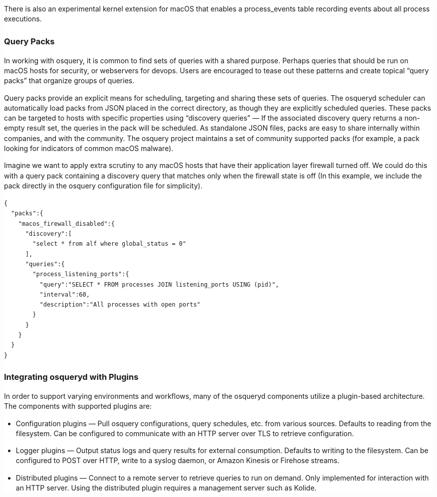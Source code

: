 There is also an experimental kernel extension for macOS that enables a process_events table recording events about all process executions.

### Query Packs

In working with osquery, it is common to find sets of queries with a shared purpose. Perhaps queries that should be run on macOS hosts for security, or webservers for devops. Users are encouraged to tease out these patterns and create topical “query packs” that organize groups of queries.

Query packs provide an explicit means for scheduling, targeting and sharing these sets of queries. The osqueryd scheduler can automatically load packs from JSON placed in the correct directory, as though they are explicitly scheduled queries. These packs can be targeted to hosts with specific properties using “discovery queries” — If the associated discovery query returns a non-empty result set, the queries in the pack will be scheduled. As standalone JSON files, packs are easy to share internally within companies, and with the community. The osquery project maintains a set of community supported packs (for example, a pack looking for indicators of common macOS malware).

Imagine we want to apply extra scrutiny to any macOS hosts that have their application layer firewall turned off. We could do this with a query pack containing a discovery query that matches only when the firewall state is off (In this example, we include the pack directly in the osquery configuration file for simplicity).

    {
      "packs":{
        "macos_firewall_disabled":{
          "discovery":[
            "select * from alf where global_status = 0"
          ],
          "queries":{
            "process_listening_ports":{
              "query":"SELECT * FROM processes JOIN listening_ports USING (pid)",
              "interval":60,
              "description":"All processes with open ports"
            }
          }
        }
      }
    }

### Integrating osqueryd with Plugins

In order to support varying environments and workflows, many of the osqueryd components utilize a plugin-based architecture. The components with supported plugins are:

* Configuration plugins — Pull osquery configurations, query schedules, etc. from various sources. Defaults to reading from the filesystem. Can be configured to communicate with an HTTP server over TLS to retrieve configuration.

* Logger plugins — Output status logs and query results for external consumption. Defaults to writing to the filesystem. Can be configured to POST over HTTP, write to a syslog daemon, or Amazon Kinesis or Firehose streams.

* Distributed plugins — Connect to a remote server to retrieve queries to run on demand. Only implemented for interaction with an HTTP server. Using the distributed plugin requires a management server such as Kolide.
